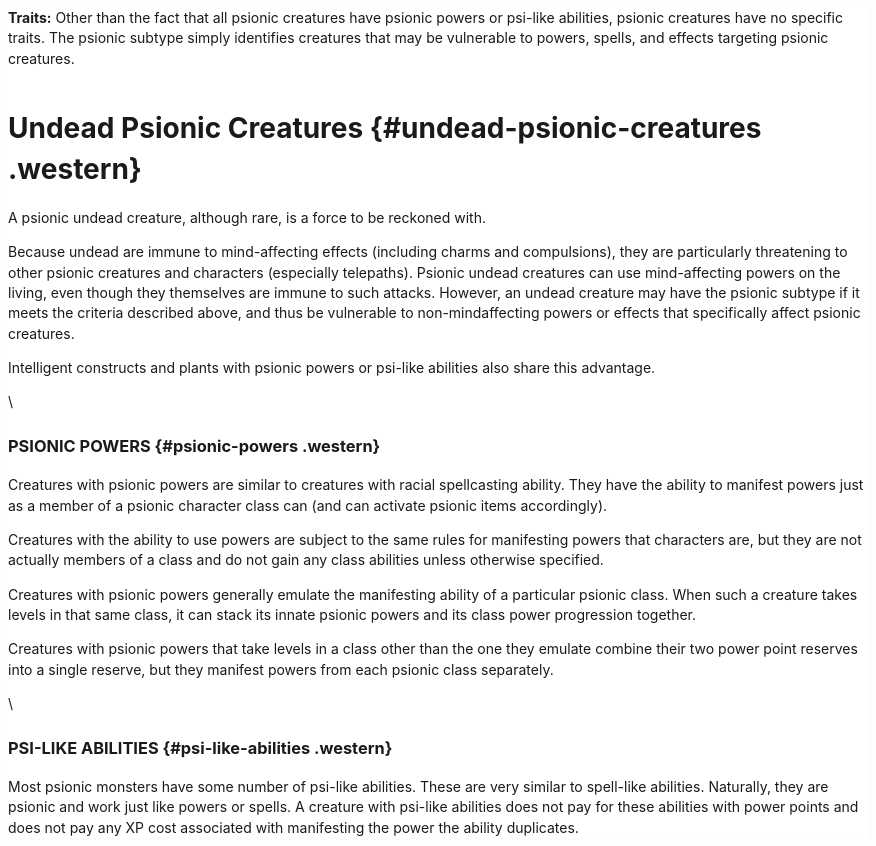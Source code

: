 **Traits:** Other than the fact that all psionic creatures have psionic
powers or psi-like abilities, psionic creatures have no specific traits.
The psionic subtype simply identifies creatures that may be vulnerable
to powers, spells, and effects targeting psionic creatures.

Undead Psionic Creatures {#undead-psionic-creatures .western}
========================

A psionic undead creature, although rare, is a force to be reckoned
with.

Because undead are immune to mind-affecting effects (including charms
and compulsions), they are particularly threatening to other psionic
creatures and characters (especially telepaths). Psionic undead
creatures can use mind-affecting powers on the living, even though they
themselves are immune to such attacks. However, an undead creature may
have the psionic subtype if it meets the criteria described above, and
thus be vulnerable to non-mindaffecting powers or effects that
specifically affect psionic creatures.

Intelligent constructs and plants with psionic powers or psi-like
abilities also share this advantage.

\

### PSIONIC POWERS {#psionic-powers .western}

Creatures with psionic powers are similar to creatures with racial
spellcasting ability. They have the ability to manifest powers just as a
member of a psionic character class can (and can activate psionic items
accordingly).

Creatures with the ability to use powers are subject to the same rules
for manifesting powers that characters are, but they are not actually
members of a class and do not gain any class abilities unless otherwise
specified.

Creatures with psionic powers generally emulate the manifesting ability
of a particular psionic class. When such a creature takes levels in that
same class, it can stack its innate psionic powers and its class power
progression together.

Creatures with psionic powers that take levels in a class other than the
one they emulate combine their two power point reserves into a single
reserve, but they manifest powers from each psionic class separately.

\

### PSI-LIKE ABILITIES {#psi-like-abilities .western}

Most psionic monsters have some number of psi-like abilities. These are
very similar to spell-like abilities. Naturally, they are psionic and
work just like powers or spells. A creature with psi-like abilities does
not pay for these abilities with power points and does not pay any XP
cost associated with manifesting the power the ability duplicates.
